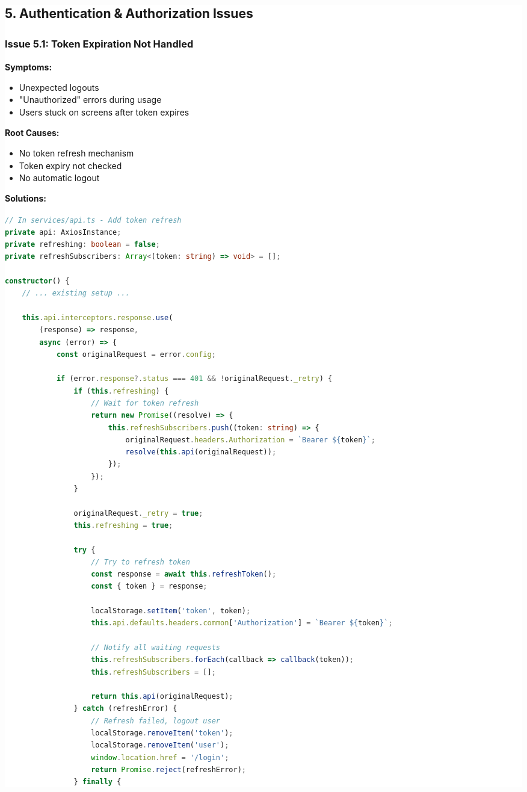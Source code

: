 
## 5. Authentication & Authorization Issues

### Issue 5.1: Token Expiration Not Handled
**Symptoms:**
- Unexpected logouts
- "Unauthorized" errors during usage
- Users stuck on screens after token expires

**Root Causes:**
- No token refresh mechanism
- Token expiry not checked
- No automatic logout

**Solutions:**

```typescript
// In services/api.ts - Add token refresh
private api: AxiosInstance;
private refreshing: boolean = false;
private refreshSubscribers: Array<(token: string) => void> = [];

constructor() {
    // ... existing setup ...
    
    this.api.interceptors.response.use(
        (response) => response,
        async (error) => {
            const originalRequest = error.config;
            
            if (error.response?.status === 401 && !originalRequest._retry) {
                if (this.refreshing) {
                    // Wait for token refresh
                    return new Promise((resolve) => {
                        this.refreshSubscribers.push((token: string) => {
                            originalRequest.headers.Authorization = `Bearer ${token}`;
                            resolve(this.api(originalRequest));
                        });
                    });
                }
                
                originalRequest._retry = true;
                this.refreshing = true;
                
                try {
                    // Try to refresh token
                    const response = await this.refreshToken();
                    const { token } = response;
                    
                    localStorage.setItem('token', token);
                    this.api.defaults.headers.common['Authorization'] = `Bearer ${token}`;
                    
                    // Notify all waiting requests
                    this.refreshSubscribers.forEach(callback => callback(token));
                    this.refreshSubscribers = [];
                    
                    return this.api(originalRequest);
                } catch (refreshError) {
                    // Refresh failed, logout user
                    localStorage.removeItem('token');
                    localStorage.removeItem('user');
                    window.location.href = '/login';
                    return Promise.reject(refreshError);
                } finally {
```